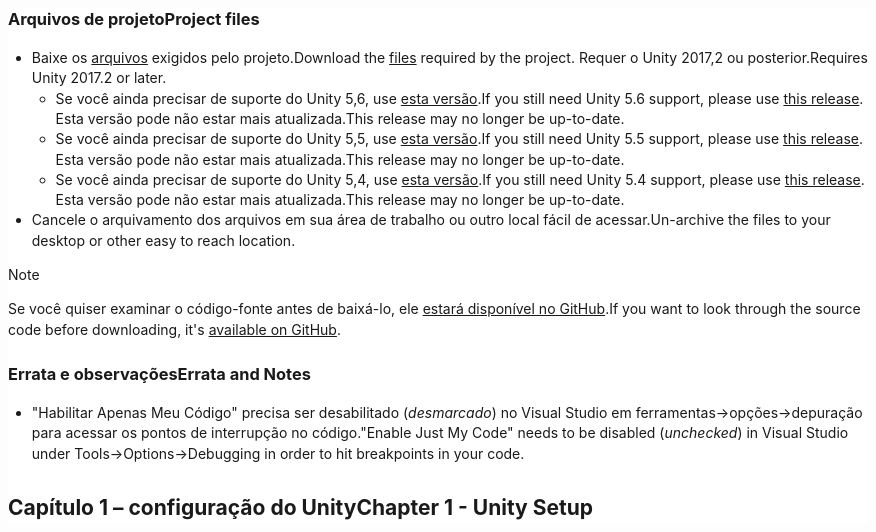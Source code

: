 ### <a name="project-files"></a><span data-ttu-id="5e39b-133">Arquivos de projeto</span><span class="sxs-lookup"><span data-stu-id="5e39b-133">Project files</span></span>

* <span data-ttu-id="5e39b-134">Baixe os [arquivos](https://github.com/Microsoft/HolographicAcademy/archive/Holograms-220-SpatialSound.zip) exigidos pelo projeto.</span><span class="sxs-lookup"><span data-stu-id="5e39b-134">Download the [files](https://github.com/Microsoft/HolographicAcademy/archive/Holograms-220-SpatialSound.zip) required by the project.</span></span> <span data-ttu-id="5e39b-135">Requer o Unity 2017,2 ou posterior.</span><span class="sxs-lookup"><span data-stu-id="5e39b-135">Requires Unity 2017.2 or later.</span></span>
  * <span data-ttu-id="5e39b-136">Se você ainda precisar de suporte do Unity 5,6, use [esta versão](https://github.com/Microsoft/HolographicAcademy/archive/v1.5.6-220.zip).</span><span class="sxs-lookup"><span data-stu-id="5e39b-136">If you still need Unity 5.6 support, please use [this release](https://github.com/Microsoft/HolographicAcademy/archive/v1.5.6-220.zip).</span></span> <span data-ttu-id="5e39b-137">Esta versão pode não estar mais atualizada.</span><span class="sxs-lookup"><span data-stu-id="5e39b-137">This release may no longer be up-to-date.</span></span>
  * <span data-ttu-id="5e39b-138">Se você ainda precisar de suporte do Unity 5,5, use [esta versão](https://github.com/Microsoft/HolographicAcademy/archive/v1.5.5-220.zip).</span><span class="sxs-lookup"><span data-stu-id="5e39b-138">If you still need Unity 5.5 support, please use [this release](https://github.com/Microsoft/HolographicAcademy/archive/v1.5.5-220.zip).</span></span> <span data-ttu-id="5e39b-139">Esta versão pode não estar mais atualizada.</span><span class="sxs-lookup"><span data-stu-id="5e39b-139">This release may no longer be up-to-date.</span></span>
  * <span data-ttu-id="5e39b-140">Se você ainda precisar de suporte do Unity 5,4, use [esta versão](https://github.com/Microsoft/HolographicAcademy/archive/v1.5.4-220.zip).</span><span class="sxs-lookup"><span data-stu-id="5e39b-140">If you still need Unity 5.4 support, please use [this release](https://github.com/Microsoft/HolographicAcademy/archive/v1.5.4-220.zip).</span></span> <span data-ttu-id="5e39b-141">Esta versão pode não estar mais atualizada.</span><span class="sxs-lookup"><span data-stu-id="5e39b-141">This release may no longer be up-to-date.</span></span>
* <span data-ttu-id="5e39b-142">Cancele o arquivamento dos arquivos em sua área de trabalho ou outro local fácil de acessar.</span><span class="sxs-lookup"><span data-stu-id="5e39b-142">Un-archive the files to your desktop or other easy to reach location.</span></span>

>[!NOTE]
><span data-ttu-id="5e39b-143">Se você quiser examinar o código-fonte antes de baixá-lo, ele [estará disponível no GitHub](https://github.com/Microsoft/HolographicAcademy/tree/Holograms-220-SpatialSound).</span><span class="sxs-lookup"><span data-stu-id="5e39b-143">If you want to look through the source code before downloading, it's [available on GitHub](https://github.com/Microsoft/HolographicAcademy/tree/Holograms-220-SpatialSound).</span></span>

### <a name="errata-and-notes"></a><span data-ttu-id="5e39b-144">Errata e observações</span><span class="sxs-lookup"><span data-stu-id="5e39b-144">Errata and Notes</span></span>

* <span data-ttu-id="5e39b-145">"Habilitar Apenas Meu Código" precisa ser desabilitado (*desmarcado*) no Visual Studio em ferramentas->opções->depuração para acessar os pontos de interrupção no código.</span><span class="sxs-lookup"><span data-stu-id="5e39b-145">"Enable Just My Code" needs to be disabled (*unchecked*) in Visual Studio under Tools->Options->Debugging in order to hit breakpoints in your code.</span></span>

## <a name="chapter-1---unity-setup"></a><span data-ttu-id="5e39b-146">Capítulo 1 – configuração do Unity</span><span class="sxs-lookup"><span data-stu-id="5e39b-146">Chapter 1 - Unity Setup</span></span>
